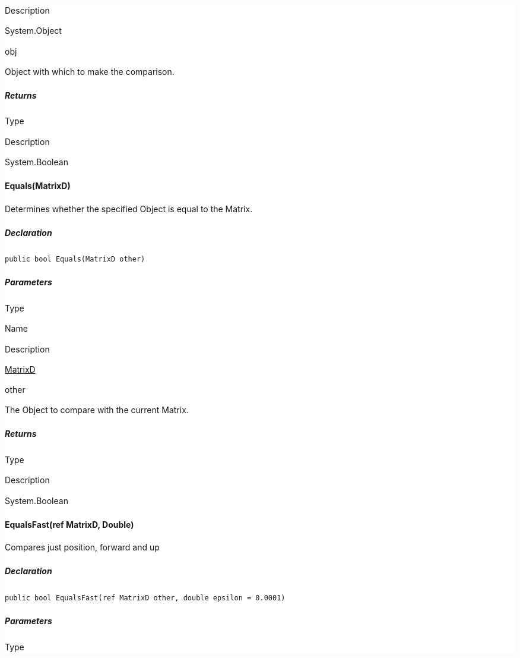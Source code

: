 Description

System.Object

obj

Object with which to make the comparison.

##### Returns

Type

Description

System.Boolean

#### Equals(MatrixD)

Determines whether the specified Object is equal to the Matrix.

##### Declaration

```
public bool Equals(MatrixD other)
```

##### Parameters

Type

Name

Description

[MatrixD](https://keensoftwarehouse.github.io/SpaceEngineersModAPI/api/VRageMath.MatrixD.html)

other

The Object to compare with the current Matrix.

##### Returns

Type

Description

System.Boolean

#### EqualsFast(ref MatrixD, Double)

Compares just position, forward and up

##### Declaration

```
public bool EqualsFast(ref MatrixD other, double epsilon = 0.0001)
```

##### Parameters

Type
